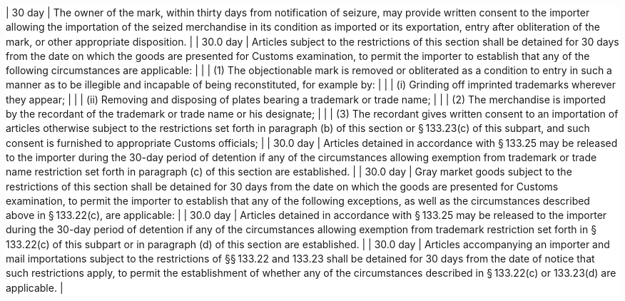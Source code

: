 | 30 day     | The owner of the mark, within thirty days from notification of seizure, may provide written consent to the importer allowing the importation of the seized merchandise in its condition as imported or its exportation, entry after obliteration of the mark, or other appropriate disposition.                                                                                                                                                                                                                                  |
| 30.0 day   | Articles subject to the restrictions of this section shall be detained for 30 days from the date on which the goods are presented for Customs examination, to permit the importer to establish that any of the following circumstances are applicable:                                                                                                                                                                                                                                                                           |
|            |             (1) The objectionable mark is removed or obliterated as a condition to entry in such a manner as to be illegible and incapable of being reconstituted, for example by:                                                                                                                                                                                                                                                                                                                                               |
|            |             (i) Grinding off imprinted trademarks wherever they appear;                                                                                                                                                                                                                                                                                                                                                                                                                                                          |
|            |             (ii) Removing and disposing of plates bearing a trademark or trade name;                                                                                                                                                                                                                                                                                                                                                                                                                                             |
|            |             (2) The merchandise is imported by the recordant of the trademark or trade name or his designate;                                                                                                                                                                                                                                                                                                                                                                                                                    |
|            |             (3) The recordant gives written consent to an importation of articles otherwise subject to the restrictions set forth in paragraph (b) of this section or &#167;&#8201;133.23(c) of this subpart, and such consent is furnished to appropriate Customs officials;                                                                                                                                                                                                                                                    |
| 30.0 day   | Articles detained in accordance with &#167;&#8201;133.25 may be released to the importer during the 30-day period of detention if any of the circumstances allowing exemption from trademark or trade name restriction set forth in paragraph (c) of this section are established.                                                                                                                                                                                                                                               |
| 30.0 day   | Gray market goods subject to the restrictions of this section shall be detained for 30 days from the date on which the goods are presented for Customs examination, to permit the importer to establish that any of the following exceptions, as well as the circumstances described above in &#167;&#8201;133.22(c), are applicable:                                                                                                                                                                                            |
| 30.0 day   | Articles detained in accordance with &#167;&#8201;133.25 may be released to the importer during the 30-day period of detention if any of the circumstances allowing exemption from trademark restriction set forth in &#167;&#8201;133.22(c) of this subpart or in paragraph (d) of this section are established.                                                                                                                                                                                                                |
| 30.0 day   | Articles accompanying an importer and mail importations subject to the restrictions of &#167;&#167;&#8201;133.22 and 133.23 shall be detained for 30 days from the date of notice that such restrictions apply, to permit the establishment of whether any of the circumstances described in &#167;&#8201;133.22(c) or 133.23(d) are applicable.                                                                                                                                                                                 |